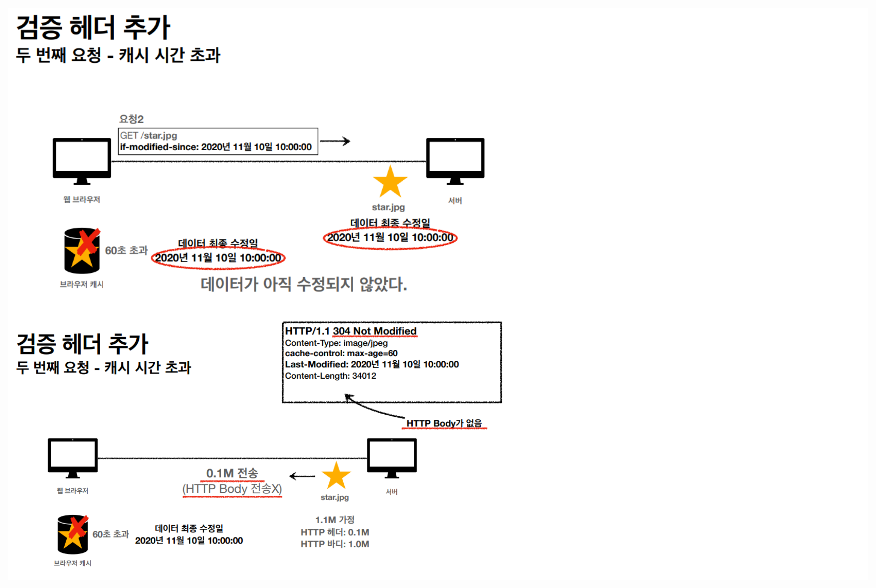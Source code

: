 <img src = "../img/CacheHeader5.png" width="500px">
<img src = "../img/CacheHeader6.png" width="500px">